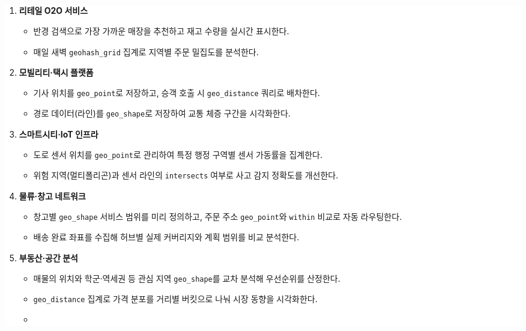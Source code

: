 1. **리테일 O2O 서비스**
    
    - 반경 검색으로 가장 가까운 매장을 추천하고 재고 수량을 실시간 표시한다.
        
    - 매일 새벽 `geohash_grid` 집계로 지역별 주문 밀집도를 분석한다.
        
2. **모빌리티·택시 플랫폼**
    
    - 기사 위치를 `geo_point`로 저장하고, 승객 호출 시 `geo_distance` 쿼리로 배차한다.
        
    - 경로 데이터(라인)를 `geo_shape`로 저장하여 교통 체증 구간을 시각화한다.
        
3. **스마트시티·IoT 인프라**
    
    - 도로 센서 위치를 `geo_point`로 관리하여 특정 행정 구역별 센서 가동률을 집계한다.
        
    - 위험 지역(멀티폴리곤)과 센서 라인의 `intersects` 여부로 사고 감지 정확도를 개선한다.
        
4. **물류·창고 네트워크**
    
    - 창고별 `geo_shape` 서비스 범위를 미리 정의하고, 주문 주소 `geo_point`와 `within` 비교로 자동 라우팅한다.
        
    - 배송 완료 좌표를 수집해 허브별 실제 커버리지와 계획 범위를 비교 분석한다.
        
5. **부동산·공간 분석**
    
    - 매물의 위치와 학군·역세권 등 관심 지역 `geo_shape`를 교차 분석해 우선순위를 산정한다.
        
    - `geo_distance` 집계로 가격 분포를 거리별 버킷으로 나눠 시장 동향을 시각화한다.
    - 